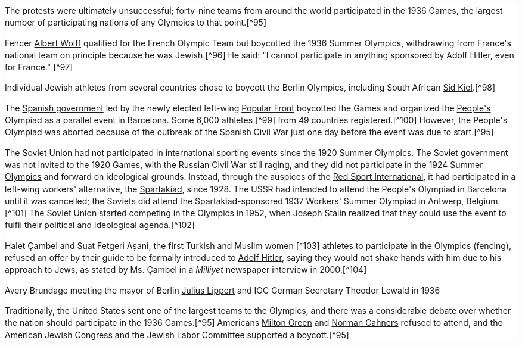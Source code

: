 The protests were ultimately unsuccessful; forty-nine teams from around the world participated in the 1936 Games, the largest number of participating nations of any Olympics to that point.[^95]

Fencer [Albert Wolff](https://en.m.wikipedia.org/wiki/Albert_Wolff_\(fencer\) "Albert Wolff (fencer)") qualified for the French Olympic Team but boycotted the 1936 Summer Olympics, withdrawing from France's national team on principle because he was Jewish.[^96] He said: "I cannot participate in anything sponsored by Adolf Hitler, even for France." [^97]

Individual Jewish athletes from several countries chose to boycott the Berlin Olympics, including South African [Sid Kiel](https://en.m.wikipedia.org/wiki/Sid_Kiel "Sid Kiel").[^98]

The [Spanish government](https://en.m.wikipedia.org/wiki/Second_Spanish_Republic "Second Spanish Republic") led by the newly elected left-wing [Popular Front](https://en.m.wikipedia.org/wiki/Popular_Front_\(Spain\) "Popular Front (Spain)") boycotted the Games and organized the [People's Olympiad](https://en.m.wikipedia.org/wiki/People%27s_Olympiad "People's Olympiad") as a parallel event in [Barcelona](https://en.m.wikipedia.org/wiki/Barcelona "Barcelona"). Some 6,000 athletes [^99] from 49 countries registered.[^100] However, the People's Olympiad was aborted because of the outbreak of the [Spanish Civil War](https://en.m.wikipedia.org/wiki/Spanish_Civil_War "Spanish Civil War") just one day before the event was due to start.[^95]

The [Soviet Union](https://en.m.wikipedia.org/wiki/Soviet_Union "Soviet Union") had not participated in international sporting events since the [1920 Summer Olympics](https://en.m.wikipedia.org/wiki/1920_Summer_Olympics "1920 Summer Olympics"). The Soviet government was not invited to the 1920 Games, with the [Russian Civil War](https://en.m.wikipedia.org/wiki/Russian_Civil_War "Russian Civil War") still raging, and they did not participate in the [1924 Summer Olympics](https://en.m.wikipedia.org/wiki/1924_Summer_Olympics "1924 Summer Olympics") and forward on ideological grounds. Instead, through the auspices of the [Red Sport International](https://en.m.wikipedia.org/wiki/Red_Sport_International "Red Sport International"), it had participated in a left-wing workers' alternative, the [Spartakiad](https://en.m.wikipedia.org/wiki/Spartakiad "Spartakiad"), since 1928. The USSR had intended to attend the People's Olympiad in Barcelona until it was cancelled; the Soviets did attend the Spartakiad-sponsored [1937 Workers' Summer Olympiad](https://en.m.wikipedia.org/wiki/1937_Workers%27_Summer_Olympiad "1937 Workers' Summer Olympiad") in Antwerp, [Belgium](https://en.m.wikipedia.org/wiki/Belgium "Belgium").[^101] The Soviet Union started competing in the Olympics in [1952](https://en.m.wikipedia.org/wiki/1952_Summer_Olympics "1952 Summer Olympics"), when [Joseph Stalin](https://en.m.wikipedia.org/wiki/Joseph_Stalin "Joseph Stalin") realized that they could use the event to fulfil their political and ideological agenda.[^102]

[Halet Çambel](https://en.m.wikipedia.org/wiki/Halet_%C3%87ambel "Halet Çambel") and [Suat Fetgeri Așani](https://en.m.wikipedia.org/wiki/Suat_A%C5%9Fani "Suat Aşani"), the first [Turkish](https://en.m.wikipedia.org/wiki/Turkish_women "Turkish women") and Muslim women [^103] athletes to participate in the Olympics (fencing), refused an offer by their guide to be formally introduced to [Adolf Hitler](https://en.m.wikipedia.org/wiki/Adolf_Hitler "Adolf Hitler"), saying they would not shake hands with him due to his approach to Jews, as stated by Ms. Çambel in a *Milliyet* newspaper interview in 2000.[^104]

Avery Brundage meeting the mayor of Berlin [Julius Lippert](https://en.m.wikipedia.org/wiki/Julius_Lippert_\(politician\) "Julius Lippert (politician)") and IOC German Secretary Theodor Lewald in 1936

Traditionally, the United States sent one of the largest teams to the Olympics, and there was a considerable debate over whether the nation should participate in the 1936 Games.[^95] Americans [Milton Green](https://en.m.wikipedia.org/wiki/Milton_Green "Milton Green") and [Norman Cahners](https://en.m.wikipedia.org/wiki/Norman_Cahners "Norman Cahners") refused to attend, and the [American Jewish Congress](https://en.m.wikipedia.org/wiki/American_Jewish_Congress "American Jewish Congress") and the [Jewish Labor Committee](https://en.m.wikipedia.org/wiki/Jewish_Labor_Committee "Jewish Labor Committee") supported a boycott.[^95]


[^1]: [Weimar Republic](https://en.m.wikipedia.org/wiki/Weimar_Republic "Weimar Republic") at the time of bidding; official name in 1871–1945: [Deutsches Reich](https://en.m.wikipedia.org/wiki/Deutsches_Reich "Deutsches Reich")
[^2]: ["Factsheet – Opening Ceremony of the Games of the Olympiad"](https://stillmed.olympic.org/Documents/Reference_documents_Factsheets/Opening_ceremony_of_the_Games_of_the_Olympiad.pdf) (PDF) (Press release). International Olympic Committee. 13 September 2013. [Archived](https://web.archive.org/web/20160814215458/https://stillmed.olympic.org/Documents/Reference_documents_Factsheets/Opening_ceremony_of_the_Games_of_the_Olympiad.pdf) (PDF) from the original on 14 August 2016. Retrieved 22 December 2018.
[^3]: Rader, Benjamin G. "American Sports: From the Age of Folk Games to the Age of Televised Sports", 5th ed.
[^4]: [Nagorski, Andrew](https://en.m.wikipedia.org/wiki/Andrew_Nagorski "Andrew Nagorski"). *[Hitlerland: American Eyewitnesses to the Nazi Rise to Power](https://en.m.wikipedia.org/wiki/Hitlerland:_American_Eyewitnesses_to_the_Nazi_Rise_to_Power "Hitlerland: American Eyewitnesses to the Nazi Rise to Power")*. New York: Simon and Schuster, 2012, p. 188.
[^5]: David Clay Large, *Nazi Games: The Olympics of 1936*, p. 58.
[^6]: ["The Nazi Olympics Berlin 1936"](https://www.ushmm.org/wlc/en/article.php?ModuleId=10005680). *Ushmm.org*. United States Holocaust Memorial Museum. Retrieved 7 October 2016.
[^7]: ["Jewish Athletes – Marty Glickman & Sam Stoller"](https://www.ushmm.org/exhibition/olympics/?content=jewish_athletes_more). *Ushmm.org*. United States Holocaust Memorial Museum. Retrieved 7 October 2016. A controversial move at the Games was the benching of two American Jewish runners, Marty Glickman and Sam Stoller. Both had trained for the 4x100-meter relay, but on the day before the event, they were replaced by [Jesse Owens](https://en.m.wikipedia.org/wiki/Jesse_Owens "Jesse Owens") and Ralph Metcalfe, the team's two fastest sprinters. Various reasons were given for the change. The coaches claimed they needed their fastest runners to win the race. Glickman has said that Coach Dean Cromwell and Avery Brundage were motivated by antisemitism and the desire to spare the Führer the embarrassing sight of two American Jews on the winning podium. Stoller did not believe antisemitism was involved, but the 21-year-old described the incident in his diary as the 'most humiliating episode' in his life.
[^8]: ["Trial of Neumann and Sass"](https://annaberger-annalen.de/jahrbuch/2009/6_Jenkis.pdf) (PDF).
[^9]: [Zarnowski, C. Frank](https://en.m.wikipedia.org/wiki/Frank_Zarnowski "Frank Zarnowski") (Summer 1992). ["A Look at Olympic Costs"](https://web.archive.org/web/20080528012143/http://www.la84foundation.org/SportsLibrary/JOH/JOHv1n1/JOHv1n1f.pdf) (PDF). *Citius, Altius, Fortius*. **1** (1): 16– 32. Archived from [the original](http://www.la84foundation.org/SportsLibrary/JOH/JOHv1n1/JOHv1n1f.pdf) (PDF) on 28 May 2008. Retrieved 24 March 2007.
[^10]: ["Olympic Games Berlin 1936"](https://olympics.com/en/olympic-games/berlin-1936/medals). International Olympic Committee.
[^11]: ["Past Olympic host city election results"](https://web.archive.org/web/20110124022022/http://www.gamesbids.com/eng/past.html). [GamesBids](https://en.m.wikipedia.org/wiki/GamesBids "GamesBids"). Archived from [the original](http://www.gamesbids.com/english/archives/past.shtml) on 24 January 2011. Retrieved 17 March 2011.
[^12]: ["5. — Meeting of the I.O.C. Berlin, 22-24th May, 1930; XI Olympiad"](https://library.olympics.com/Default/digital-viewer/c-169761). *Official Bulletin of the International Olympic Committee*. **5** (16): 20. July 1930. Retrieved 22 July 2024.
[^13]: Stout, J. (2020). The Berlin Games and the Boycott. In: The Popular Front and the Barcelona 1936 Popular Olympics. Mega Event Planning. Palgrave Pivot, Singapore. [https://doi.org/10.1007/978-981-13-8071-6\_2](https://doi.org/10.1007/978-981-13-8071-6_2)
[^14]: Vernik, Aleksandr. ["Olympic Vote History"](https://web.archive.org/web/20080525070757/http://www.aldaver.com/votes.html). Archived from the original on 25 May 2008. Retrieved 1 July 2008.
[^15]: ["4. — Allocation of the Games of the XIth Olympiad"](https://library.olympics.com/Default/digital-viewer/c-169765). *Official Bulletin of the International Olympic Committee*. **6** (18): 15. July 1931. Retrieved 22 July 2024.
[^16]: Keßler, Mario (2011). "Berlin 1936 – nur Spiele der Nazis? Olympia zwischen Sport und Politik". *[Jahrbuch für Forschungen zur Geschichte der Arbeiterbewegung](https://en.m.wikipedia.org/wiki/Jahrbuch_f%C3%BCr_Forschungen_zur_Geschichte_der_Arbeiterbewegung "Jahrbuch für Forschungen zur Geschichte der Arbeiterbewegung")*. **II**.
[^17]: ["Les Jeux Olympiques de 1936 à Rome?"](https://gallica.bnf.fr/ark:/12148/bpt6k4634915v/f1.item.zoom) \[The 1936 Olympic Games in Rome?\]. *[L'Equipe](https://en.m.wikipedia.org/wiki/L%27Equipe "L'Equipe")* (in French). 27 July 1935. p. 1.
[^18]: ["Nazification of Sport"](https://web.archive.org/web/20130607115150/http://www.ushmm.org/museum/exhibit/online/olympics/detail.php?content=sports). *Ushmm.org*. United States Holocaust Memorial Museum. Archived from [the original](http://www.ushmm.org/museum/exhibit/online/olympics/detail.php?content=sports) on 7 June 2013. Retrieved 16 November 2015.
[^19]: [https://www.historyplace.com/worldwar2/triumph/tr-olympics.htm](https://www.historyplace.com/worldwar2/triumph/tr-olympics.htm).
[^20]: ["The Olympic torch's shadowy past"](http://news.bbc.co.uk/2/hi/europe/7330949.stm). [BBC News](https://en.m.wikipedia.org/wiki/BBC_News "BBC News"). 5 April 2008.
[^21]: Weigant, Chris. ["The Olympic Torch Relay's Nazi Origin"](http://www.huffingtonpost.com/chris-weigant/the-olympic-torch-relays_b_96648.html). *Huffington Post*. Retrieved 16 November 2015.
[^22]: Large, David Clay (2007). [*Nazi Games The Olympics of 1936*](https://archive.org/details/nazigamesolympic00larg). W.W. Norton & Company, Inc. [ISBN](https://en.m.wikipedia.org/wiki/ISBN_\(identifier\) "ISBN (identifier)") [978-0-393-05884-0](https://en.m.wikipedia.org/wiki/Special:BookSources/978-0-393-05884-0 "Special:BookSources/978-0-393-05884-0").
[^23]: baden online Schiltach in Agfa-Color: das Vorstädtle 28.05.2020 [https://www.bo.de/lokales/kinzigtal/schiltach-in-agfa-color-das-vorstaedtle](https://www.bo.de/lokales/kinzigtal/schiltach-in-agfa-color-das-vorstaedtle)